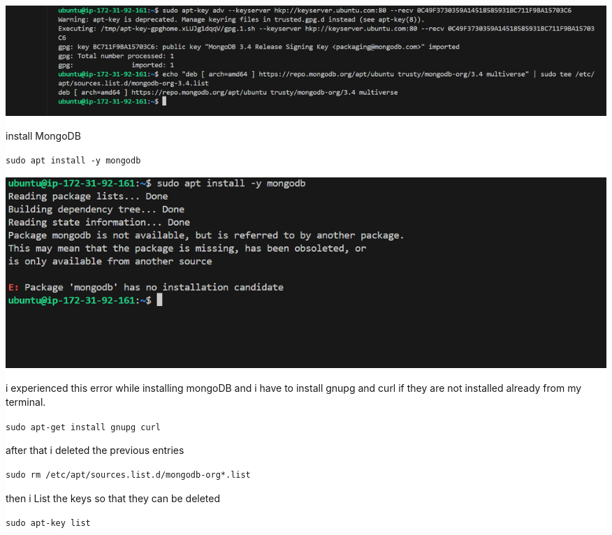 ![alt text](<Photos.md/Screenshot (170).png>)

install MongoDB

```
sudo apt install -y mongodb
```

![alt text](<Photos.md/Screenshot (171).png>)

i experienced this error while installing mongoDB and i have to install gnupg and curl if they are not installed already from my terminal.

```
sudo apt-get install gnupg curl
```
after that i deleted the previous entries

```
sudo rm /etc/apt/sources.list.d/mongodb-org*.list
```


then i List the keys so that they can be deleted

```
sudo apt-key list
```
